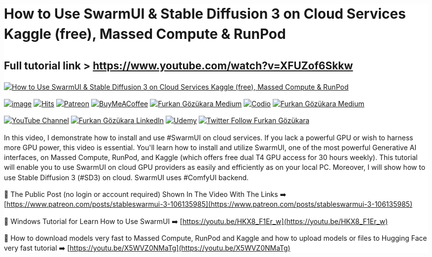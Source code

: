 # How to Use SwarmUI & Stable Diffusion 3 on Cloud Services Kaggle (free), Massed Compute & RunPod

## Full tutorial link > https://www.youtube.com/watch?v=XFUZof6Skkw

[![How to Use SwarmUI & Stable Diffusion 3 on Cloud Services Kaggle (free), Massed Compute & RunPod](https://img.youtube.com/vi/XFUZof6Skkw/sddefault.jpg)](https://www.youtube.com/watch?v=XFUZof6Skkw "How to Use SwarmUI & Stable Diffusion 3 on Cloud Services Kaggle (free), Massed Compute & RunPod")

[![image](https://img.shields.io/discord/772774097734074388?label=Discord&logo=discord)](https://discord.com/servers/software-engineering-courses-secourses-772774097734074388) [![Hits](https://hits.sh/github.com/FurkanGozukara/Stable-Diffusion/blob/main/Tutorials/How-to-Use-SwarmUI-and-Stable-Diffusion-3-on-Cloud-Services-Kaggle-free-Massed-Compute-and-RunPod.md.svg?style=plastic&label=Hits%20Since%2025.08.27&labelColor=007ec6&logo=SECourses)](https://hits.sh/github.com/FurkanGozukara/Stable-Diffusion/blob/main/Tutorials/How-to-Use-SwarmUI-and-Stable-Diffusion-3-on-Cloud-Services-Kaggle-free-Massed-Compute-and-RunPod.md)
[![Patreon](https://img.shields.io/badge/Patreon-Support%20Me-F2EB0E?style=for-the-badge&logo=patreon)](https://www.patreon.com/c/SECourses) [![BuyMeACoffee](https://img.shields.io/badge/Buy%20Me%20a%20Coffee-ffdd00?style=for-the-badge&logo=buy-me-a-coffee&logoColor=black)](https://www.buymeacoffee.com/DrFurkan) [![Furkan Gözükara Medium](https://img.shields.io/badge/Medium-Follow%20Me-800080?style=for-the-badge&logo=medium&logoColor=white)](https://medium.com/@furkangozukara) [![Codio](https://img.shields.io/static/v1?style=for-the-badge&message=Articles&color=4574E0&logo=Codio&logoColor=FFFFFF&label=CivitAI)](https://civitai.com/user/SECourses/articles) [![Furkan Gözükara Medium](https://img.shields.io/badge/DeviantArt-Follow%20Me-990000?style=for-the-badge&logo=deviantart&logoColor=white)](https://www.deviantart.com/monstermmorpg)

[![YouTube Channel](https://img.shields.io/badge/YouTube-SECourses-C50C0C?style=for-the-badge&logo=youtube)](https://www.youtube.com/SECourses)  [![Furkan Gözükara LinkedIn](https://img.shields.io/badge/LinkedIn-Follow%20Me-0077B5?style=for-the-badge&logo=linkedin&logoColor=white)](https://www.linkedin.com/in/furkangozukara/)   [![Udemy](https://img.shields.io/static/v1?style=for-the-badge&message=Stable%20Diffusion%20Course&color=A435F0&logo=Udemy&logoColor=FFFFFF&label=Udemy)](https://www.udemy.com/course/stable-diffusion-dreambooth-lora-zero-to-hero/?referralCode=E327407C9BDF0CEA8156) [![Twitter Follow Furkan Gözükara](https://img.shields.io/badge/Twitter-Follow%20Me-1DA1F2?style=for-the-badge&logo=twitter&logoColor=white)](https://twitter.com/GozukaraFurkan)


In this video, I demonstrate how to install and use #SwarmUI on cloud services. If you lack a powerful GPU or wish to harness more GPU power, this video is essential. You'll learn how to install and utilize SwarmUI, one of the most powerful Generative AI interfaces, on Massed Compute, RunPod, and Kaggle (which offers free dual T4 GPU access for 30 hours weekly). This tutorial will enable you to use SwarmUI on cloud GPU providers as easily and efficiently as on your local PC. Moreover, I will show how to use Stable Diffusion 3 (#SD3) on cloud. SwarmUI uses #ComfyUI backend.

🔗 The Public Post (no login or account required) Shown In The Video With The Links ➡️ [https://www.patreon.com/posts/stableswarmui-3-106135985](https://www.patreon.com/posts/stableswarmui-3-106135985)

🔗 Windows Tutorial for Learn How to Use SwarmUI ➡️ [https://youtu.be/HKX8_F1Er_w](https://youtu.be/HKX8_F1Er_w)

🔗 How to download models very fast to Massed Compute, RunPod and Kaggle and how to upload models or files to Hugging Face very fast tutorial ➡️ [https://youtu.be/X5WVZ0NMaTg](https://youtu.be/X5WVZ0NMaTg)

